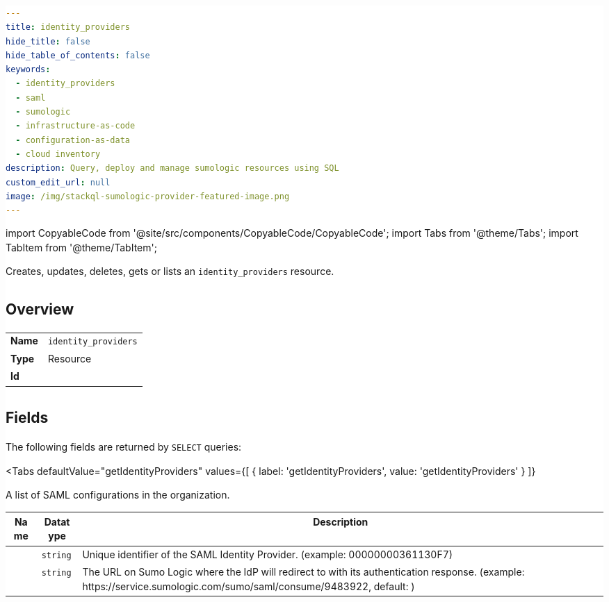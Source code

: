 ```yaml
--- 
title: identity_providers
hide_title: false
hide_table_of_contents: false
keywords:
  - identity_providers
  - saml
  - sumologic
  - infrastructure-as-code
  - configuration-as-data
  - cloud inventory
description: Query, deploy and manage sumologic resources using SQL
custom_edit_url: null
image: /img/stackql-sumologic-provider-featured-image.png
---
```


import CopyableCode from '@site/src/components/CopyableCode/CopyableCode';
import Tabs from '@theme/Tabs';
import TabItem from '@theme/TabItem';

Creates, updates, deletes, gets or lists an <code>identity_providers</code> resource.

## Overview
<table><tbody>
<tr><td><b>Name</b></td><td><code>identity_providers</code></td></tr>
<tr><td><b>Type</b></td><td>Resource</td></tr>
<tr><td><b>Id</b></td><td><CopyableCode code="sumologic.saml.identity_providers" /></td></tr>
</tbody></table>

## Fields

The following fields are returned by `SELECT` queries:

<Tabs
    defaultValue="getIdentityProviders"
    values={[
        { label: 'getIdentityProviders', value: 'getIdentityProviders' }
    ]}
>
<TabItem value="getIdentityProviders">

A list of SAML configurations in the organization.

<table>
<thead>
    <tr>
    <th>Name</th>
    <th>Datatype</th>
    <th>Description</th>
    </tr>
</thead>
<tbody>
<tr>
    <td><CopyableCode code="id" /></td>
    <td><code>string</code></td>
    <td>Unique identifier of the SAML Identity Provider. (example: 00000000361130F7)</td>
</tr>
<tr>
    <td><CopyableCode code="assertionConsumerUrl" /></td>
    <td><code>string</code></td>
    <td>The URL on Sumo Logic where the IdP will redirect to with its authentication response. (example: https://service.sumologic.com/sumo/saml/consume/9483922, default: )</td>
</tr>
